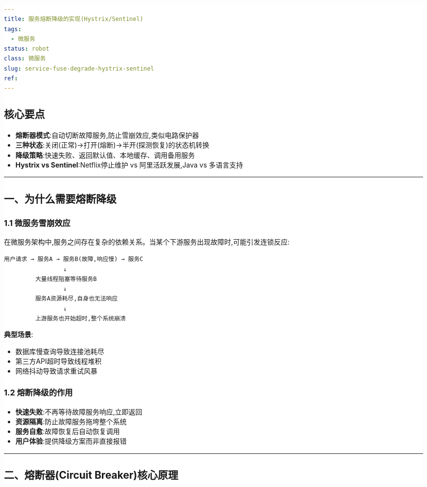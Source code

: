 ```yaml
---
title: 服务熔断降级的实现(Hystrix/Sentinel)
tags:
  - 微服务
status: robot
class: 微服务
slug: service-fuse-degrade-hystrix-sentinel
ref:
---
```


## 核心要点

- **熔断器模式**:自动切断故障服务,防止雪崩效应,类似电路保护器
- **三种状态**:关闭(正常)→打开(熔断)→半开(探测恢复)的状态机转换
- **降级策略**:快速失败、返回默认值、本地缓存、调用备用服务
- **Hystrix vs Sentinel**:Netflix停止维护 vs 阿里活跃发展,Java vs 多语言支持

---

## 一、为什么需要熔断降级

### 1.1 微服务雪崩效应

在微服务架构中,服务之间存在复杂的依赖关系。当某个下游服务出现故障时,可能引发连锁反应:

```
用户请求 → 服务A → 服务B(故障,响应慢) → 服务C
                 ↓
         大量线程阻塞等待服务B
                 ↓
         服务A资源耗尽,自身也无法响应
                 ↓
         上游服务也开始超时,整个系统崩溃
```

**典型场景**:
- 数据库慢查询导致连接池耗尽
- 第三方API超时导致线程堆积
- 网络抖动导致请求重试风暴

### 1.2 熔断降级的作用

- **快速失败**:不再等待故障服务响应,立即返回
- **资源隔离**:防止故障服务拖垮整个系统
- **服务自愈**:故障恢复后自动恢复调用
- **用户体验**:提供降级方案而非直接报错

---

## 二、熔断器(Circuit Breaker)核心原理
